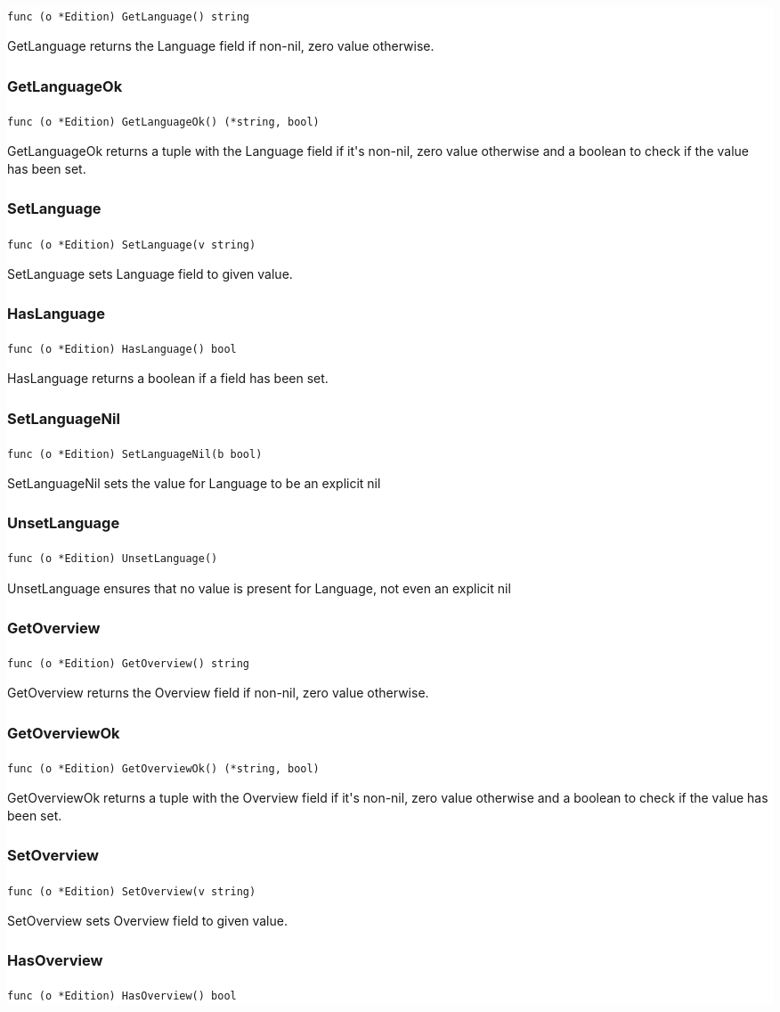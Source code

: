 `func (o *Edition) GetLanguage() string`

GetLanguage returns the Language field if non-nil, zero value otherwise.

### GetLanguageOk

`func (o *Edition) GetLanguageOk() (*string, bool)`

GetLanguageOk returns a tuple with the Language field if it's non-nil, zero value otherwise
and a boolean to check if the value has been set.

### SetLanguage

`func (o *Edition) SetLanguage(v string)`

SetLanguage sets Language field to given value.

### HasLanguage

`func (o *Edition) HasLanguage() bool`

HasLanguage returns a boolean if a field has been set.

### SetLanguageNil

`func (o *Edition) SetLanguageNil(b bool)`

 SetLanguageNil sets the value for Language to be an explicit nil

### UnsetLanguage
`func (o *Edition) UnsetLanguage()`

UnsetLanguage ensures that no value is present for Language, not even an explicit nil
### GetOverview

`func (o *Edition) GetOverview() string`

GetOverview returns the Overview field if non-nil, zero value otherwise.

### GetOverviewOk

`func (o *Edition) GetOverviewOk() (*string, bool)`

GetOverviewOk returns a tuple with the Overview field if it's non-nil, zero value otherwise
and a boolean to check if the value has been set.

### SetOverview

`func (o *Edition) SetOverview(v string)`

SetOverview sets Overview field to given value.

### HasOverview

`func (o *Edition) HasOverview() bool`
